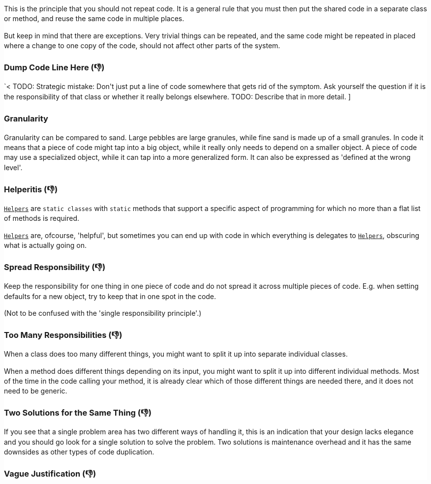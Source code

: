 This is the principle that you should not repeat code. It is a general rule that you must then put the shared code in a separate class or method, and reuse the same code in multiple places.

But keep in mind that there are exceptions. Very trivial things can be repeated, and the same code might be repeated in placed where a change to one copy of the code, should not affect other parts of the system.

### Dump Code Line Here (👎)

`< TODO: Strategic mistake: Don't just put a line of code somewhere that gets rid of the symptom. Ask yourself the question if it is the responsibility of that class or whether it really belongs elsewhere. TODO: Describe that in more detail. ]

### Granularity

Granularity can be compared to sand. Large pebbles are large granules, while fine sand is made up of a small granules. In code it means that a piece of code might tap into a big object, while it really only needs to depend on a smaller object. A piece of code may use a specialized object, while it can tap into a more generalized form. It can also be expressed as 'defined at the wrong level'.

### Helperitis (👎)

[`Helpers`](patterns.md#helper) are `static classes` with `static` methods that support a specific aspect of programming for which no more than a flat list of methods is required.

[`Helpers`](patterns.md#helper) are, ofcourse, 'helpful', but sometimes you can end up with code in which everything is delegates to [`Helpers`](patterns.md#helper), obscuring what is actually going on.

### Spread Responsibility (👎)

Keep the responsibility for one thing in one piece of code and do not spread it across multiple pieces of code. E.g. when setting defaults for a new object, try to keep that in one spot in the code.

(Not to be confused with the 'single responsibility principle'.)

### Too Many Responsibilities (👎)

When a class does too many different things, you might want to split it up into separate individual classes.

When a method does different things depending on its input, you might want to split it up into different individual methods. Most of the time in the code calling your method, it is already clear which of those different things are needed there, and it does not need to be generic.

### Two Solutions for the Same Thing (👎)

If you see that a single problem area has two different ways of handling it, this is an indication that your design lacks elegance and you should go look for a single solution to solve the problem. Two solutions is maintenance overhead and it has the same downsides as other types of code duplication.

### Vague Justification (👎)
